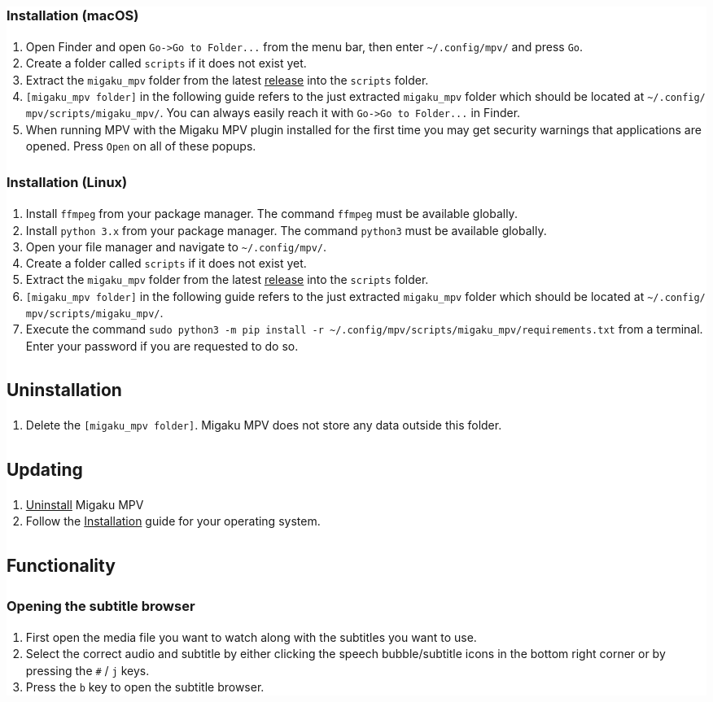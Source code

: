 ### Installation (macOS)



<migaku-video controls src="/content-images/tools-guides/migaku-mpv/installation-macos.mp4"></migaku-video>

1. Open Finder and open `Go->Go to Folder...` from the menu bar, then enter `~/.config/mpv/` and press `Go`.
1. Create a folder called `scripts` if it does not exist yet.
1. Extract the `migaku_mpv` folder from the latest <a href="http://dicts.migaku.io/files/mpv/migaku-mpv-latest-macOS.zip" target="_blank">release</a> into the `scripts` folder.
1. `[migaku_mpv folder]` in the following guide refers to the just extracted `migaku_mpv` folder which should be located at `~/.config/mpv/scripts/migaku_mpv/`. You can always easily reach it with `Go->Go to Folder...` in Finder.
1. When running MPV with the Migaku MPV plugin installed for the first time you may get security warnings that applications are opened. Press `Open` on all of these popups.

### Installation (Linux)

1. Install `ffmpeg` from your package manager. The command `ffmpeg` must be available globally.
1. Install `python 3.x` from your package manager. The command `python3` must be available globally.
1. Open your file manager and navigate to `~/.config/mpv/`.
1. Create a folder called `scripts` if it does not exist yet.
1. Extract the `migaku_mpv` folder from the latest <a href="http://dicts.migaku.io/files/mpv/migaku-mpv-latest-linux.zip" target="_blank">release</a> into the `scripts` folder.
1. `[migaku_mpv folder]` in the following guide refers to the just extracted `migaku_mpv` folder which should be located at `~/.config/mpv/scripts/migaku_mpv/`.
1. Execute the command `sudo python3 -m pip install -r ~/.config/mpv/scripts/migaku_mpv/requirements.txt` from a terminal. Enter your password if you are requested to do so.

## Uninstallation

1. Delete the `[migaku_mpv folder]`. Migaku MPV does not store any data outside this folder.

## Updating

1. [Uninstall](#uninstallation) Migaku MPV
2. Follow the [Installation](#installation) guide for your operating system.

## Functionality

### Opening the subtitle browser



<migaku-video controls src="/content-images/tools-guides/migaku-mpv/opening-subtitle-browser.mp4"></migaku-video>

1. First open the media file you want to watch along with the subtitles you want to use.
1. Select the correct audio and subtitle by either clicking the speech bubble/subtitle icons in the bottom right corner or by pressing the `#` / `j` keys.
1. Press the `b` key to open the subtitle browser.
